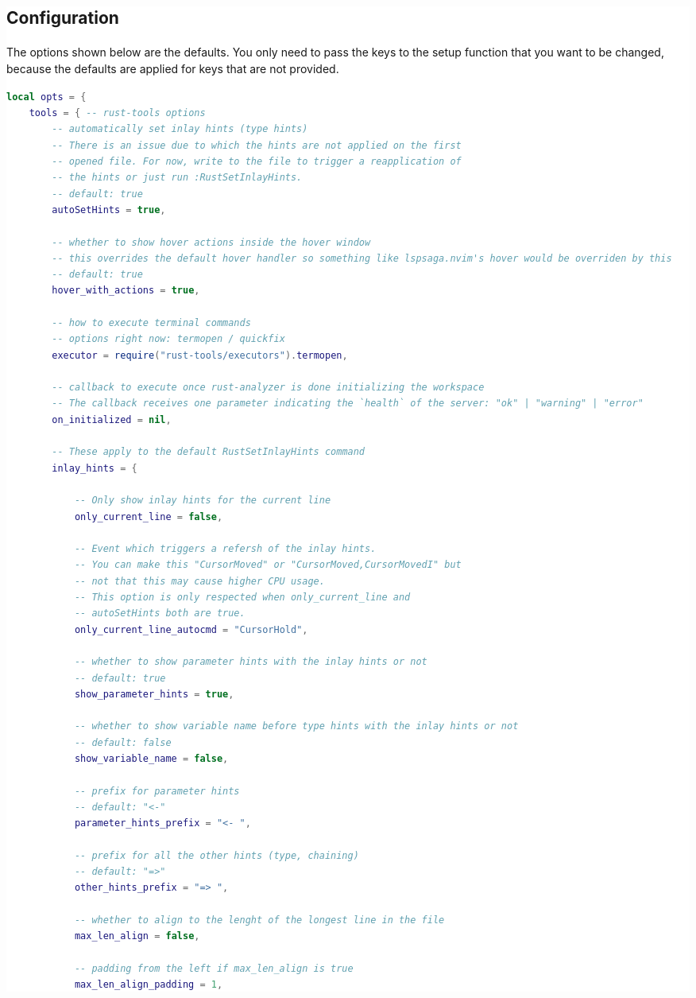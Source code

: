 ## Configuration

The options shown below are the defaults. You only need to pass the keys to the setup function that you want to be changed, because the defaults are applied for keys that are not provided.

```lua
local opts = {
	tools = { -- rust-tools options
		-- automatically set inlay hints (type hints)
		-- There is an issue due to which the hints are not applied on the first
		-- opened file. For now, write to the file to trigger a reapplication of
		-- the hints or just run :RustSetInlayHints.
		-- default: true
		autoSetHints = true,

		-- whether to show hover actions inside the hover window
		-- this overrides the default hover handler so something like lspsaga.nvim's hover would be overriden by this
		-- default: true
		hover_with_actions = true,

		-- how to execute terminal commands
		-- options right now: termopen / quickfix
		executor = require("rust-tools/executors").termopen,

		-- callback to execute once rust-analyzer is done initializing the workspace
		-- The callback receives one parameter indicating the `health` of the server: "ok" | "warning" | "error"
		on_initialized = nil,

		-- These apply to the default RustSetInlayHints command
		inlay_hints = {

			-- Only show inlay hints for the current line
			only_current_line = false,

			-- Event which triggers a refersh of the inlay hints.
			-- You can make this "CursorMoved" or "CursorMoved,CursorMovedI" but
			-- not that this may cause higher CPU usage.
			-- This option is only respected when only_current_line and
			-- autoSetHints both are true.
			only_current_line_autocmd = "CursorHold",

			-- whether to show parameter hints with the inlay hints or not
			-- default: true
			show_parameter_hints = true,

			-- whether to show variable name before type hints with the inlay hints or not
			-- default: false
			show_variable_name = false,

			-- prefix for parameter hints
			-- default: "<-"
			parameter_hints_prefix = "<- ",

			-- prefix for all the other hints (type, chaining)
			-- default: "=>"
			other_hints_prefix = "=> ",

			-- whether to align to the lenght of the longest line in the file
			max_len_align = false,

			-- padding from the left if max_len_align is true
			max_len_align_padding = 1,
```